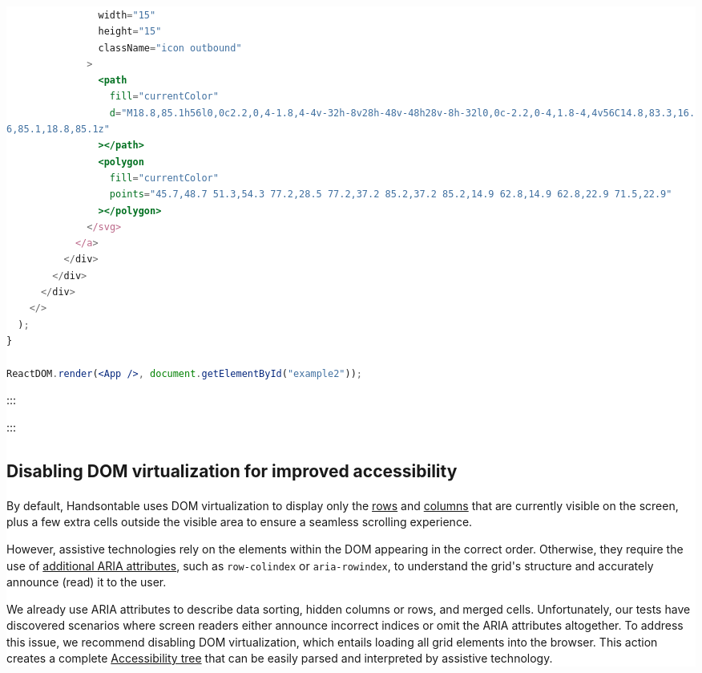 ```jsx
                width="15"
                height="15"
                className="icon outbound"
              >
                <path
                  fill="currentColor"
                  d="M18.8,85.1h56l0,0c2.2,0,4-1.8,4-4v-32h-8v28h-48v-48h28v-8h-32l0,0c-2.2,0-4,1.8-4,4v56C14.8,83.3,16.6,85.1,18.8,85.1z"
                ></path>
                <polygon
                  fill="currentColor"
                  points="45.7,48.7 51.3,54.3 77.2,28.5 77.2,37.2 85.2,37.2 85.2,14.9 62.8,14.9 62.8,22.9 71.5,22.9"
                ></polygon>
              </svg>
            </a>
          </div>
        </div>
      </div>
    </>
  );
}

ReactDOM.render(<App />, document.getElementById("example2"));
```

:::

:::

## Disabling DOM virtualization for improved accessibility

By default, Handsontable uses DOM virtualization to display only the [rows](@/guides/rows/row-virtualization.md)
and [columns](@/guides/columns/column-virtualization.md) that are currently visible on the screen,
plus a few extra cells outside the visible area to ensure a seamless scrolling experience.

However, assistive technologies rely on the elements within the DOM appearing in the correct order.
Otherwise, they require the use of [additional ARIA attributes](https://www.w3.org/WAI/ARIA/apg/practices/grid-and-table-properties),
such as `row-colindex` or `aria-rowindex`, to understand the grid's structure and accurately announce (read) it to the user.

We already use ARIA attributes to describe data sorting, hidden columns or rows, and merged cells.
Unfortunately, our tests have discovered scenarios where screen readers either announce incorrect indices or omit the ARIA attributes altogether.
To address this issue, we recommend disabling DOM virtualization, which entails loading all grid elements into the browser.
This action creates a complete [Accessibility tree](https://developer.mozilla.org/en-US/docs/Glossary/Accessibility_tree) that can be easily parsed
and interpreted by assistive technology.
